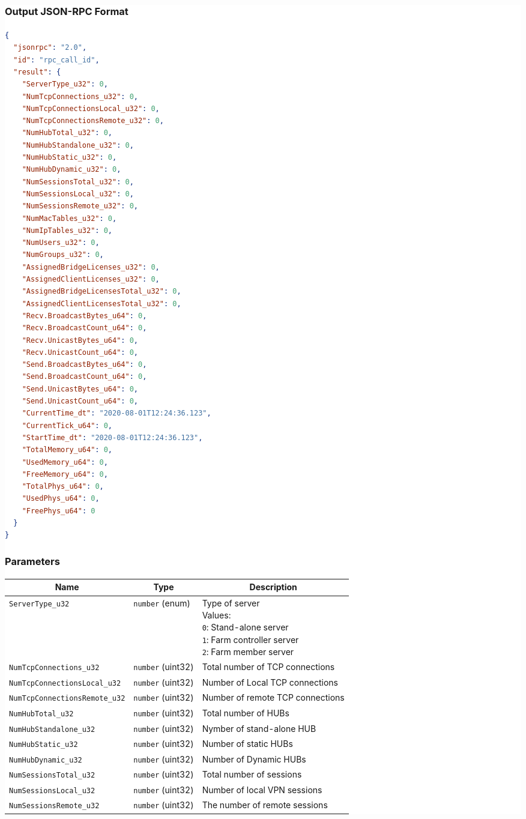 ### Output JSON-RPC Format
```json
{
  "jsonrpc": "2.0",
  "id": "rpc_call_id",
  "result": {
    "ServerType_u32": 0,
    "NumTcpConnections_u32": 0,
    "NumTcpConnectionsLocal_u32": 0,
    "NumTcpConnectionsRemote_u32": 0,
    "NumHubTotal_u32": 0,
    "NumHubStandalone_u32": 0,
    "NumHubStatic_u32": 0,
    "NumHubDynamic_u32": 0,
    "NumSessionsTotal_u32": 0,
    "NumSessionsLocal_u32": 0,
    "NumSessionsRemote_u32": 0,
    "NumMacTables_u32": 0,
    "NumIpTables_u32": 0,
    "NumUsers_u32": 0,
    "NumGroups_u32": 0,
    "AssignedBridgeLicenses_u32": 0,
    "AssignedClientLicenses_u32": 0,
    "AssignedBridgeLicensesTotal_u32": 0,
    "AssignedClientLicensesTotal_u32": 0,
    "Recv.BroadcastBytes_u64": 0,
    "Recv.BroadcastCount_u64": 0,
    "Recv.UnicastBytes_u64": 0,
    "Recv.UnicastCount_u64": 0,
    "Send.BroadcastBytes_u64": 0,
    "Send.BroadcastCount_u64": 0,
    "Send.UnicastBytes_u64": 0,
    "Send.UnicastCount_u64": 0,
    "CurrentTime_dt": "2020-08-01T12:24:36.123",
    "CurrentTick_u64": 0,
    "StartTime_dt": "2020-08-01T12:24:36.123",
    "TotalMemory_u64": 0,
    "UsedMemory_u64": 0,
    "FreeMemory_u64": 0,
    "TotalPhys_u64": 0,
    "UsedPhys_u64": 0,
    "FreePhys_u64": 0
  }
}
```

### Parameters

Name | Type | Description
--- | --- | ---
`ServerType_u32` | `number` (enum) | Type of server<BR>Values:<BR>`0`: Stand-alone server<BR>`1`: Farm controller server<BR>`2`: Farm member server
`NumTcpConnections_u32` | `number` (uint32) | Total number of TCP connections
`NumTcpConnectionsLocal_u32` | `number` (uint32) | Number of Local TCP connections
`NumTcpConnectionsRemote_u32` | `number` (uint32) | Number of remote TCP connections
`NumHubTotal_u32` | `number` (uint32) | Total number of HUBs
`NumHubStandalone_u32` | `number` (uint32) | Nymber of stand-alone HUB
`NumHubStatic_u32` | `number` (uint32) | Number of static HUBs
`NumHubDynamic_u32` | `number` (uint32) | Number of Dynamic HUBs
`NumSessionsTotal_u32` | `number` (uint32) | Total number of sessions
`NumSessionsLocal_u32` | `number` (uint32) | Number of local VPN sessions
`NumSessionsRemote_u32` | `number` (uint32) | The number of remote sessions